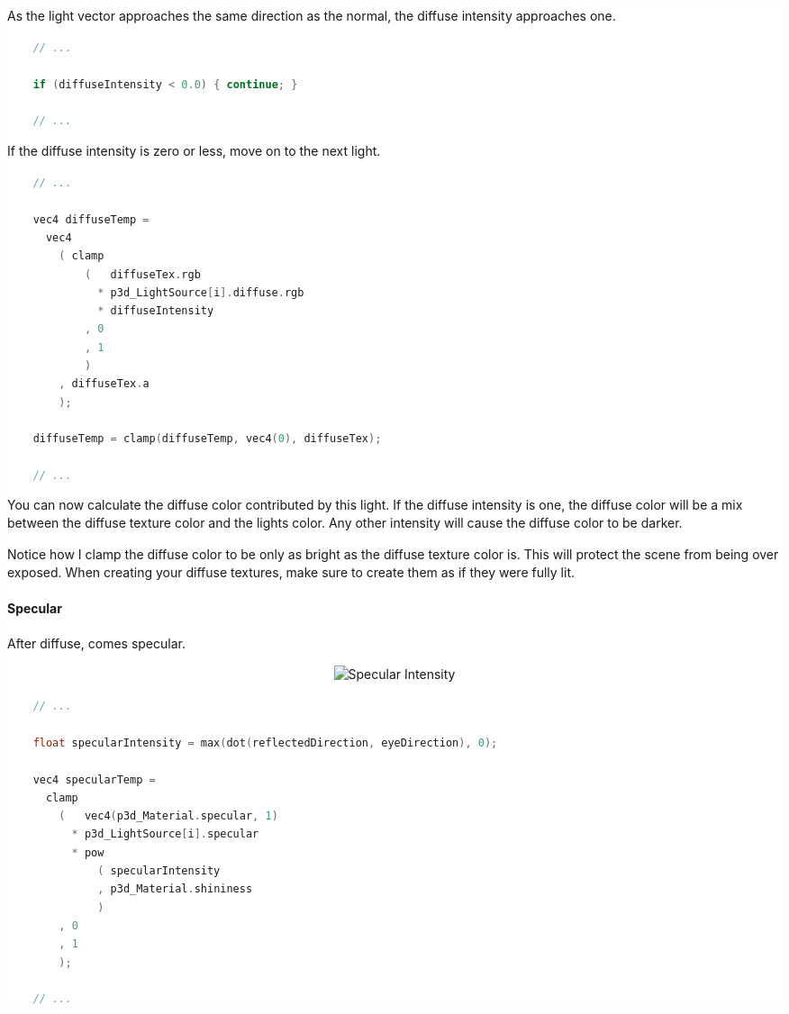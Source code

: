 As the light vector approaches the same direction as the normal, the diffuse intensity approaches one.

```c
    // ...

    if (diffuseIntensity < 0.0) { continue; }

    // ...
```

If the diffuse intensity is zero or less, move on to the next light.

```c
    // ...

    vec4 diffuseTemp =
      vec4
        ( clamp
            (   diffuseTex.rgb
              * p3d_LightSource[i].diffuse.rgb
              * diffuseIntensity
            , 0
            , 1
            )
        , diffuseTex.a
        );

    diffuseTemp = clamp(diffuseTemp, vec4(0), diffuseTex);

    // ...
```

You can now calculate the diffuse color contributed by this light.
If the diffuse intensity is one, the diffuse color will be a mix between the diffuse texture color and the lights color.
Any other intensity will cause the diffuse color to be darker.

Notice how I clamp the diffuse color to be only as bright as the diffuse texture color is.
This will protect the scene from being over exposed.
When creating your diffuse textures, make sure to create them as if they were fully lit.

#### Specular

After diffuse, comes specular.

<p align="center">
<img src="https://i.imgur.com/FnOhXxv.gif" alt="Specular Intensity" title="Specular Intensity">
</p>

```c
    // ...

    float specularIntensity = max(dot(reflectedDirection, eyeDirection), 0);

    vec4 specularTemp =
      clamp
        (   vec4(p3d_Material.specular, 1)
          * p3d_LightSource[i].specular
          * pow
              ( specularIntensity
              , p3d_Material.shininess
              )
        , 0
        , 1
        );

    // ...
```